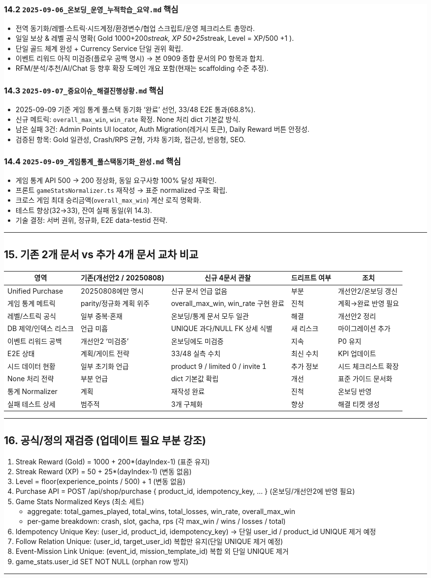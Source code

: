 ### 14.2 `2025-09-06_온보딩_운영_누적학습_요약.md` 핵심
- 전역 동기화/레벨·스트릭·시드계정/환경변수/협업 스크립트/운영 체크리스트 총망라.
- 일일 보상 & 레벨 공식 명확( Gold 1000+200*streak, XP 50+25*streak, Level = XP/500 +1 ).
- 단일 골드 체계 완성 + Currency Service 단일 권위 확립.
- 이벤트 리워드 아직 미검증(플로우 공백 명시) → 본 0909 종합 문서의 P0 항목과 합치.
- RFM/분석/추천/AI/Chat 등 향후 확장 도메인 개요 포함(현재는 scaffolding 수준 추정).

### 14.3 `2025-09-07_중요이슈_해결진행상황.md` 핵심
- 2025-09-09 기준 게임 통계 풀스택 동기화 ‘완료’ 선언, 33/48 E2E 통과(68.8%).
- 신규 메트릭: `overall_max_win`, `win_rate` 확정. None 처리 dict 기본값 방식.
- 남은 실패 3건: Admin Points UI locator, Auth Migration(레거시 토큰), Daily Reward 버튼 안정성.
- 검증된 항목: Gold 일관성, Crash/RPS 균형, 가챠 동기화, 접근성, 반응형, SEO.

### 14.4 `2025-09-09_게임통계_풀스택동기화_완성.md` 핵심
- 게임 통계 API 500 → 200 정상화, 동일 요구사항 100% 달성 재확인.
- 프론트 `gameStatsNormalizer.ts` 재작성 → 표준 normalized 구조 확립.
- 크로스 게임 최대 승리금액(`overall_max_win`) 계산 로직 명확화.
- 테스트 향상(32→33), 잔여 실패 동일(위 14.3).
- 기술 결정: 서버 권위, 정규화, E2E data-testid 전략.

---
## 15. 기존 2개 문서 vs 추가 4개 문서 교차 비교
| 영역 | 기존(개선안2 / 20250808) | 신규 4문서 관찰 | 드리프트 여부 | 조치 |
|------|--------------------------|------------------|---------------|------|
| Unified Purchase | 20250808에만 명시 | 신규 문서 언급 없음 | 부분 | 개선안2/온보딩 갱신 |
| 게임 통계 메트릭 | parity/정규화 계획 위주 | overall_max_win, win_rate 구현 완료 | 진척 | 계획→완료 반영 필요 |
| 레벨/스트릭 공식 | 일부 중복·혼재 | 온보딩/통계 문서 모두 일관 | 해결 | 개선안2 정리 |
| DB 제약/인덱스 리스크 | 언급 미흡 | UNIQUE 과다/NULL FK 상세 식별 | 새 리스크 | 마이그레이션 추가 |
| 이벤트 리워드 공백 | 개선안2 ‘미검증’ | 온보딩에도 미검증 | 지속 | P0 유지 |
| E2E 상태 | 계획/게이트 전략 | 33/48 실측 수치 | 최신 수치 | KPI 업데이트 |
| 시드 데이터 현황 | 일부 초기화 언급 | product 9 / limited 0 / invite 1 | 추가 정보 | 시드 체크리스트 확장 |
| None 처리 전략 | 부분 언급 | dict 기본값 확립 | 개선 | 표준 가이드 문서화 |
| 통계 Normalizer | 계획 | 재작성 완료 | 진척 | 온보딩 반영 |
| 실패 테스트 상세 | 범주적 | 3개 구체화 | 향상 | 해결 티켓 생성 |

---
## 16. 공식/정의 재검증 (업데이트 필요 부분 강조)
1. Streak Reward (Gold) = 1000 + 200*(dayIndex-1) (표준 유지)
2. Streak Reward (XP) = 50 + 25*(dayIndex-1) (변동 없음)
3. Level = floor(experience_points / 500) + 1 (변동 없음)
4. Purchase API = POST /api/shop/purchase { product_id, idempotency_key, ... } (온보딩/개선안2에 반영 필요)
5. Game Stats Normalized Keys (최소 세트)
	- aggregate: total_games_played, total_wins, total_losses, win_rate, overall_max_win
	- per-game breakdown: crash, slot, gacha, rps (각 max_win / wins / losses / total)
6. Idempotency Unique Key: (user_id, product_id, idempotency_key) → 단일 user_id / product_id UNIQUE 제거 예정
7. Follow Relation Unique: (user_id, target_user_id) 복합만 유지(단일 UNIQUE 제거 예정)
8. Event-Mission Link Unique: (event_id, mission_template_id) 복합 외 단일 UNIQUE 제거
9. game_stats.user_id SET NOT NULL (orphan row 방지)

---